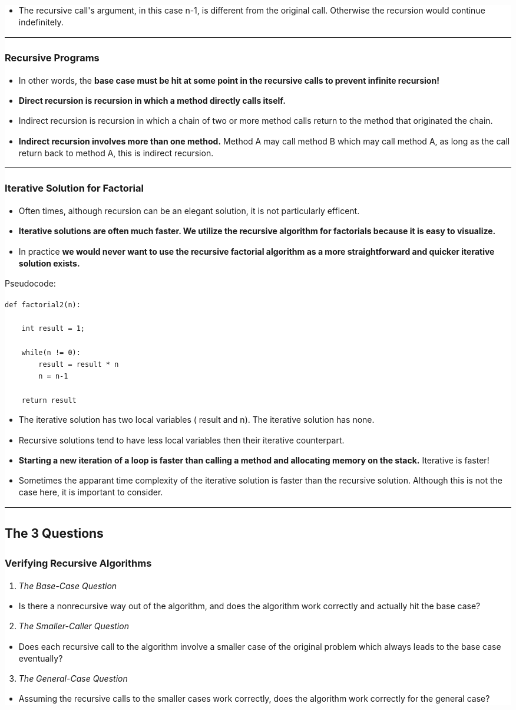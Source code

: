 - The recursive call's argument, in this case n-1, is different from the original call. Otherwise the recursion would continue indefinitely.

---
### Recursive Programs

- In other words, the **base case must be hit at some point in the recursive calls to prevent infinite recursion!**

- **Direct recursion is recursion in which a method directly calls itself.**

- Indirect recursion is recursion in which a chain of two or more method calls return to the method that originated the chain.

- **Indirect recursion involves more than one method.** Method A may call method B which may call method A, as long as the call return back to method A, this is indirect recursion.

---

### Iterative Solution for Factorial

- Often times, although recursion can be an elegant solution, it is not particularly efficent.

- **Iterative solutions are often much faster. We utilize the recursive algorithm for factorials because it is easy to visualize.**

- In practice **we would never want to use the recursive factorial algorithm as a more straightforward and quicker iterative solution exists.**

Pseudocode:

    def factorial2(n):
        
        int result = 1;

        while(n != 0):
            result = result * n
            n = n-1

        return result

- The iterative solution has two local variables ( result and n). The iterative solution has none.

- Recursive solutions tend to have less local variables then their iterative counterpart.

- **Starting a new iteration of a loop is faster than calling a method and allocating memory on the stack.** Iterative is faster!

- Sometimes the apparant time complexity of the iterative solution is faster than the recursive solution. Although this is not the case here, it is important to consider.

---

## The 3 Questions

### Verifying Recursive Algorithms
1. *The Base-Case Question*
- Is there a nonrecursive way out of the algorithm, and does the algorithm work correctly and actually hit the base case?
2. *The Smaller-Caller Question*
- Does each recursive call to the algorithm involve a smaller case of the original problem which always leads to the base case eventually?
3. *The General-Case Question*
- Assuming the recursive calls to the smaller cases work correctly, does the algorithm work correctly for the general case?
